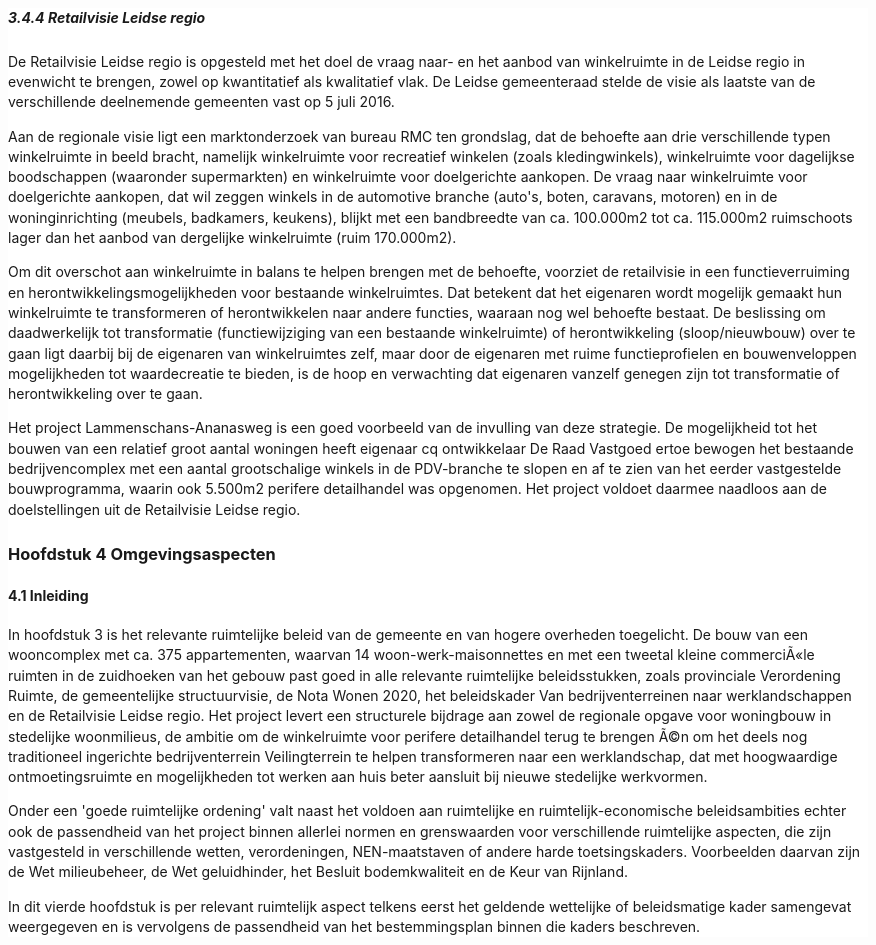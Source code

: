 ##### 3\.4\.4 Retailvisie Leidse regio

De Retailvisie Leidse regio is opgesteld met het doel de vraag naar\- en het aanbod van winkelruimte in de Leidse regio in evenwicht te brengen, zowel op kwantitatief als kwalitatief vlak. De Leidse gemeenteraad stelde de visie als laatste van de verschillende deelnemende gemeenten vast op 5 juli 2016\.

Aan de regionale visie ligt een marktonderzoek van bureau RMC ten grondslag, dat de behoefte aan drie verschillende typen winkelruimte in beeld bracht, namelijk winkelruimte voor recreatief winkelen (zoals kledingwinkels), winkelruimte voor dagelijkse boodschappen (waaronder supermarkten) en winkelruimte voor doelgerichte aankopen. De vraag naar winkelruimte voor doelgerichte aankopen, dat wil zeggen winkels in de automotive branche (auto's, boten, caravans, motoren) en in de woninginrichting (meubels, badkamers, keukens), blijkt met een bandbreedte van ca. 100\.000m2 tot ca. 115\.000m2 ruimschoots lager dan het aanbod van dergelijke winkelruimte (ruim 170\.000m2).

Om dit overschot aan winkelruimte in balans te helpen brengen met de behoefte, voorziet de retailvisie in een functieverruiming en herontwikkelingsmogelijkheden voor bestaande winkelruimtes. Dat betekent dat het eigenaren wordt mogelijk gemaakt hun winkelruimte te transformeren of herontwikkelen naar andere functies, waaraan nog wel behoefte bestaat. De beslissing om daadwerkelijk tot transformatie (functiewijziging van een bestaande winkelruimte) of herontwikkeling (sloop/nieuwbouw) over te gaan ligt daarbij bij de eigenaren van winkelruimtes zelf, maar door de eigenaren met ruime functieprofielen en bouwenveloppen mogelijkheden tot waardecreatie te bieden, is de hoop en verwachting dat eigenaren vanzelf genegen zijn tot transformatie of herontwikkeling over te gaan.

Het project Lammenschans\-Ananasweg is een goed voorbeeld van de invulling van deze strategie. De mogelijkheid tot het bouwen van een relatief groot aantal woningen heeft eigenaar cq ontwikkelaar De Raad Vastgoed ertoe bewogen het bestaande bedrijvencomplex met een aantal grootschalige winkels in de PDV\-branche te slopen en af te zien van het eerder vastgestelde bouwprogramma, waarin ook 5\.500m2 perifere detailhandel was opgenomen. Het project voldoet daarmee naadloos aan de doelstellingen uit de Retailvisie Leidse regio.

### Hoofdstuk 4 Omgevingsaspecten

#### 4\.1 Inleiding

In hoofdstuk 3 is het relevante ruimtelijke beleid van de gemeente en van hogere overheden toegelicht. De bouw van een wooncomplex met ca. 375 appartementen, waarvan 14 woon\-werk\-maisonnettes en met een tweetal kleine commerciÃ«le ruimten in de zuidhoeken van het gebouw past goed in alle relevante ruimtelijke beleidsstukken, zoals provinciale Verordening Ruimte, de gemeentelijke structuurvisie, de Nota Wonen 2020, het beleidskader Van bedrijventerreinen naar werklandschappen en de Retailvisie Leidse regio. Het project levert een structurele bijdrage aan zowel de regionale opgave voor woningbouw in stedelijke woonmilieus, de ambitie om de winkelruimte voor perifere detailhandel terug te brengen Ã©n om het deels nog traditioneel ingerichte bedrijventerrein Veilingterrein te helpen transformeren naar een werklandschap, dat met hoogwaardige ontmoetingsruimte en mogelijkheden tot werken aan huis beter aansluit bij nieuwe stedelijke werkvormen.

Onder een 'goede ruimtelijke ordening' valt naast het voldoen aan ruimtelijke en ruimtelijk\-economische beleidsambities echter ook de passendheid van het project binnen allerlei normen en grenswaarden voor verschillende ruimtelijke aspecten, die zijn vastgesteld in verschillende wetten, verordeningen, NEN\-maatstaven of andere harde toetsingskaders. Voorbeelden daarvan zijn de Wet milieubeheer, de Wet geluidhinder, het Besluit bodemkwaliteit en de Keur van Rijnland.

In dit vierde hoofdstuk is per relevant ruimtelijk aspect telkens eerst het geldende wettelijke of beleidsmatige kader samengevat weergegeven en is vervolgens de passendheid van het bestemmingsplan binnen die kaders beschreven.
